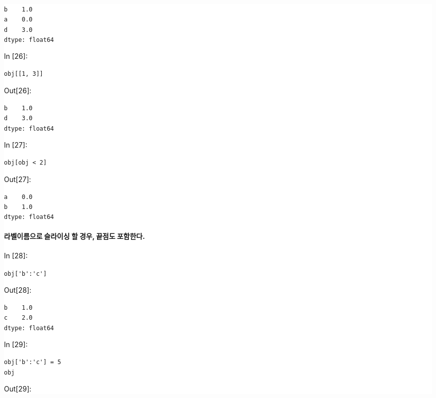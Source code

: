 ```
b    1.0
a    0.0
d    3.0
dtype: float64
```

In [26]:

```
obj[[1, 3]]
```

Out[26]:

```
b    1.0
d    3.0
dtype: float64
```

In [27]:

```
obj[obj < 2]
```

Out[27]:

```
a    0.0
b    1.0
dtype: float64
```



#### 라벨이름으로 슬라이싱 할 경우, 끝점도 포함한다.

In [28]:

```
obj['b':'c']
```

Out[28]:

```
b    1.0
c    2.0
dtype: float64
```

In [29]:

```
obj['b':'c'] = 5
obj
```

Out[29]:
